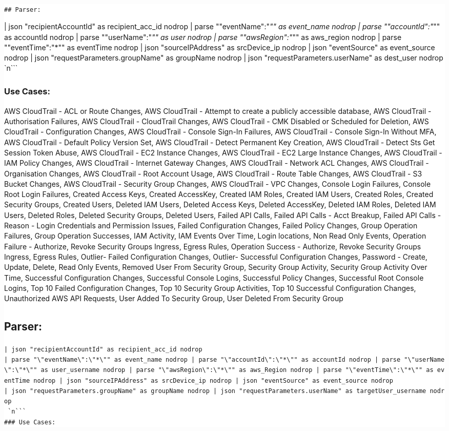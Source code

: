 ```
## Parser:
```
| json "recipientAccountId" as recipient_acc_id nodrop
| parse "\"eventName\":\"*\"" as event_name nodrop | parse "\"accountId\":\"*\"" as accountId nodrop | parse "\"userName\":\"*\"" as user nodrop | parse "\"awsRegion\":\"*\"" as aws_region nodrop | parse "\"eventTime\":\"*\"" as eventTime nodrop | json "sourceIPAddress" as srcDevice_ip nodrop | json "eventSource" as event_source nodrop
| json "requestParameters.groupName" as groupName nodrop | json "requestParameters.userName" as dest_user nodrop
 `n```
### Use Cases:
AWS CloudTrail - ACL or Route Changes, AWS CloudTrail - Attempt to create a publicly accessible database, AWS CloudTrail - Authorisation Failures, AWS CloudTrail - CloudTrail Changes, AWS CloudTrail - CMK Disabled or Scheduled for Deletion, AWS CloudTrail - Configuration Changes, AWS CloudTrail - Console Sign-In Failures, AWS CloudTrail - Console Sign-In Without MFA, AWS CloudTrail - Default Policy Version Set, AWS CloudTrail - Detect Permanent Key Creation, AWS CloudTrail - Detect Sts Get Session Token Abuse, AWS CloudTrail - EC2 Instance Changes, AWS CloudTrail - EC2 Large Instance Changes, AWS CloudTrail - IAM Policy Changes, AWS CloudTrail - Internet Gateway Changes, AWS CloudTrail - Network ACL Changes, AWS CloudTrail - Organisation Changes, AWS CloudTrail - Root Account Usage, AWS CloudTrail - Route Table Changes, AWS CloudTrail - S3 Bucket Changes, AWS CloudTrail - Security Group Changes, AWS CloudTrail - VPC Changes, Console Login Failures, Console Root Login Failures, Created Access Keys, Created AccessKey, Created IAM Roles, Created IAM Users, Created Roles, Created Security Groups, Created Users, Deleted  IAM Users, Deleted Access Keys, Deleted AccessKey, Deleted IAM Roles, Deleted IAM Users, Deleted Roles, Deleted Security Groups, Deleted Users, Failed API Calls, Failed API Calls - Acct Breakup, Failed API Calls - Reason - Login Credentials and Permission Issues, Failed Configuration Changes, Failed Policy Changes, Group Operation Failures, Group Operation Successes, IAM Activity, IAM Events Over Time, Login locations, Non Read Only Events, Operation Failure - Authorize, Revoke Security Groups Ingress, Egress Rules, Operation Success - Authorize, Revoke Security Groups Ingress, Egress Rules, Outlier- Failed Configuration Changes, Outlier- Successful Configuration Changes, Password - Create, Update, Delete, Read Only Events, Removed User From Security Group, Security Group Activity, Security Group Activity Over Time, Successful Configuration Changes, Successful Console Logins, Successful Policy Changes, Successful Root Console Logins, Top 10 Failed Configuration Changes, Top 10 Security Group Activities, Top 10 Successful Configuration Changes, Unauthorized AWS API Requests, User Added To Security Group, User Deleted From Security Group



## Parser:
```
| json "recipientAccountId" as recipient_acc_id nodrop
| parse "\"eventName\":\"*\"" as event_name nodrop | parse "\"accountId\":\"*\"" as accountId nodrop | parse "\"userName\":\"*\"" as user_username nodrop | parse "\"awsRegion\":\"*\"" as aws_Region nodrop | parse "\"eventTime\":\"*\"" as eventTime nodrop | json "sourceIPAddress" as srcDevice_ip nodrop | json "eventSource" as event_source nodrop
| json "requestParameters.groupName" as groupName nodrop | json "requestParameters.userName" as targetUser_username nodrop
 `n```
### Use Cases:
```